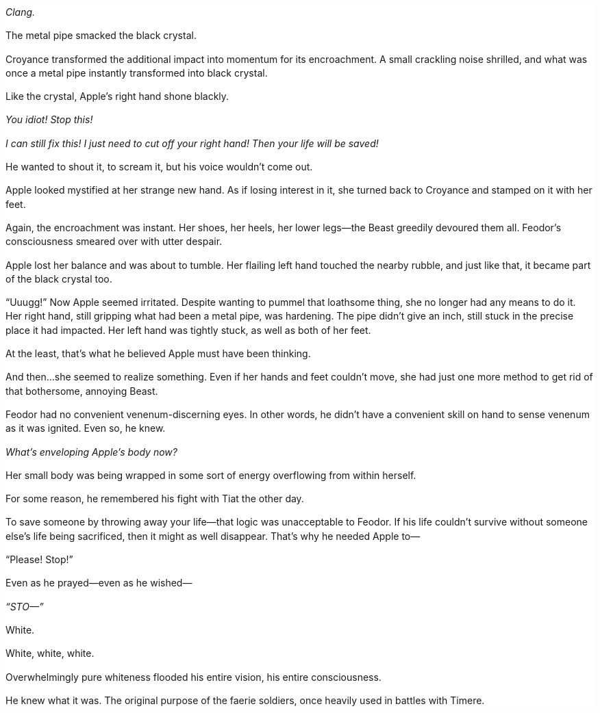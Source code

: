 <em>Clang.</em>

The metal pipe smacked the black crystal.

Croyance transformed the additional impact into momentum for its encroachment. A small crackling noise shrilled, and what was once a metal pipe instantly transformed into black crystal.

Like the crystal, Apple’s right hand shone blackly.

<em>You idiot! Stop this!</em>

<em>I can still fix this! I just need to cut off your right hand! Then your life will be saved!</em>

He wanted to shout it, to scream it, but his voice wouldn’t come out.

Apple looked mystified at her strange new hand. As if losing interest in it, she turned back to Croyance and stamped on it with her feet.

Again, the encroachment was instant. Her shoes, her heels, her lower legs—the Beast greedily devoured them all. Feodor’s consciousness smeared over with utter despair.

Apple lost her balance and was about to tumble. Her flailing left hand touched the nearby rubble, and just like that, it became part of the black crystal too.

“Uuugg!” Now Apple seemed irritated. Despite wanting to pummel that loathsome thing, she no longer had any means to do it. Her right hand, still gripping what had been a metal pipe, was hardening. The pipe didn’t give an inch, still stuck in the precise place it had impacted. Her left hand was tightly stuck, as well as both of her feet.

At the least, that’s what he believed Apple must have been thinking.

And then…she seemed to realize something. Even if her hands and feet couldn’t move, she had just one more method to get rid of that bothersome, annoying Beast.

Feodor had no convenient venenum-discerning eyes. In other words, he didn’t have a convenient skill on hand to sense venenum as it was ignited. Even so, he knew.

<em>What’s enveloping Apple’s body now?</em>

Her small body was being wrapped in some sort of energy overflowing from within herself.

For some reason, he remembered his fight with Tiat the other day.

To save someone by throwing away your life—that logic was unacceptable to Feodor. If his life couldn’t survive without someone else’s life being sacrificed, then it might as well disappear. That’s why he needed Apple to—

“Please! Stop!”

Even as he prayed—even as he wished—

<em>“STO—”</em>

White.

White, white, white.

Overwhelmingly pure whiteness flooded his entire vision, his entire consciousness.

He knew what it was. The original purpose of the faerie soldiers, once heavily used in battles with Timere.
